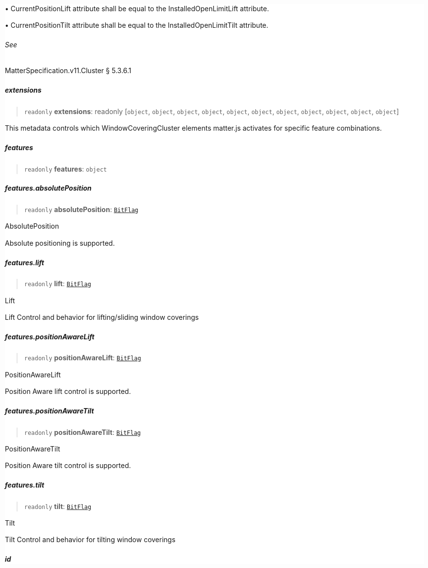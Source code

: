   • CurrentPositionLift attribute shall be equal to the InstalledOpenLimitLift attribute.

  • CurrentPositionTilt attribute shall be equal to the InstalledOpenLimitTilt attribute.

###### See

MatterSpecification.v11.Cluster § 5.3.6.1

##### extensions

> `readonly` **extensions**: readonly [`object`, `object`, `object`, `object`, `object`, `object`, `object`, `object`, `object`, `object`, `object`]

This metadata controls which WindowCoveringCluster elements matter.js activates for specific feature
combinations.

##### features

> `readonly` **features**: `object`

##### features.absolutePosition

> `readonly` **absolutePosition**: [`BitFlag`](../../../schema/README.md#bitflag)

AbsolutePosition

Absolute positioning is supported.

##### features.lift

> `readonly` **lift**: [`BitFlag`](../../../schema/README.md#bitflag)

Lift

Lift Control and behavior for lifting/sliding window coverings

##### features.positionAwareLift

> `readonly` **positionAwareLift**: [`BitFlag`](../../../schema/README.md#bitflag)

PositionAwareLift

Position Aware lift control is supported.

##### features.positionAwareTilt

> `readonly` **positionAwareTilt**: [`BitFlag`](../../../schema/README.md#bitflag)

PositionAwareTilt

Position Aware tilt control is supported.

##### features.tilt

> `readonly` **tilt**: [`BitFlag`](../../../schema/README.md#bitflag)

Tilt

Tilt Control and behavior for tilting window coverings

##### id
